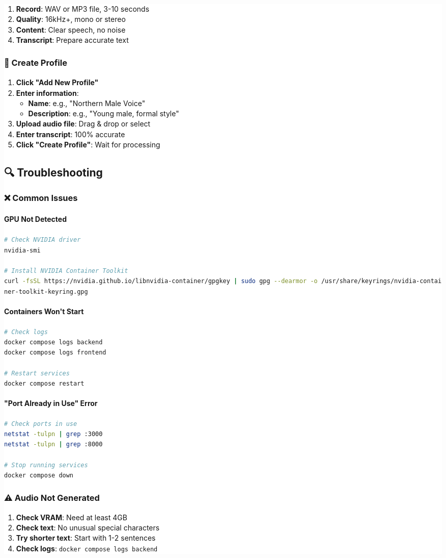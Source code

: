 1. **Record**: WAV or MP3 file, 3-10 seconds
2. **Quality**: 16kHz+, mono or stereo
3. **Content**: Clear speech, no noise
4. **Transcript**: Prepare accurate text

### **📝 Create Profile**

1. **Click "Add New Profile"**
2. **Enter information**:
   - **Name**: e.g., "Northern Male Voice"
   - **Description**: e.g., "Young male, formal style"
3. **Upload audio file**: Drag & drop or select
4. **Enter transcript**: 100% accurate
5. **Click "Create Profile"**: Wait for processing

## 🔍 **Troubleshooting**

### **❌ Common Issues**

#### **GPU Not Detected**
```bash
# Check NVIDIA driver
nvidia-smi

# Install NVIDIA Container Toolkit
curl -fsSL https://nvidia.github.io/libnvidia-container/gpgkey | sudo gpg --dearmor -o /usr/share/keyrings/nvidia-container-toolkit-keyring.gpg
```

#### **Containers Won't Start**
```bash
# Check logs
docker compose logs backend
docker compose logs frontend

# Restart services
docker compose restart
```

#### **"Port Already in Use" Error**
```bash
# Check ports in use
netstat -tulpn | grep :3000
netstat -tulpn | grep :8000

# Stop running services
docker compose down
```

### **⚠️ Audio Not Generated**

1. **Check VRAM**: Need at least 4GB
2. **Check text**: No unusual special characters
3. **Try shorter text**: Start with 1-2 sentences
4. **Check logs**: `docker compose logs backend`

